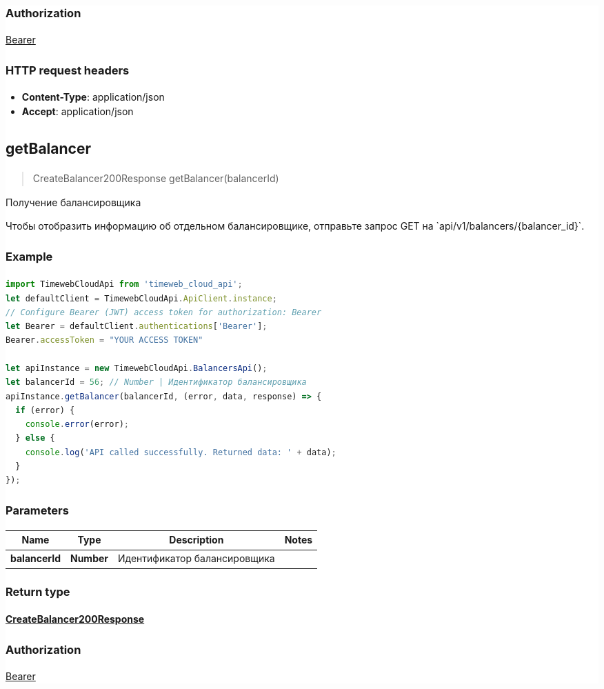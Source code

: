 ### Authorization

[Bearer](../README.md#Bearer)

### HTTP request headers

- **Content-Type**: application/json
- **Accept**: application/json


## getBalancer

> CreateBalancer200Response getBalancer(balancerId)

Получение бaлансировщика

Чтобы отобразить информацию об отдельном балансировщике, отправьте запрос GET на &#x60;api/v1/balancers/{balancer_id}&#x60;. 

### Example

```javascript
import TimewebCloudApi from 'timeweb_cloud_api';
let defaultClient = TimewebCloudApi.ApiClient.instance;
// Configure Bearer (JWT) access token for authorization: Bearer
let Bearer = defaultClient.authentications['Bearer'];
Bearer.accessToken = "YOUR ACCESS TOKEN"

let apiInstance = new TimewebCloudApi.BalancersApi();
let balancerId = 56; // Number | Идентификатор балансировщика
apiInstance.getBalancer(balancerId, (error, data, response) => {
  if (error) {
    console.error(error);
  } else {
    console.log('API called successfully. Returned data: ' + data);
  }
});
```

### Parameters


Name | Type | Description  | Notes
------------- | ------------- | ------------- | -------------
 **balancerId** | **Number**| Идентификатор балансировщика | 

### Return type

[**CreateBalancer200Response**](CreateBalancer200Response.md)

### Authorization

[Bearer](../README.md#Bearer)
